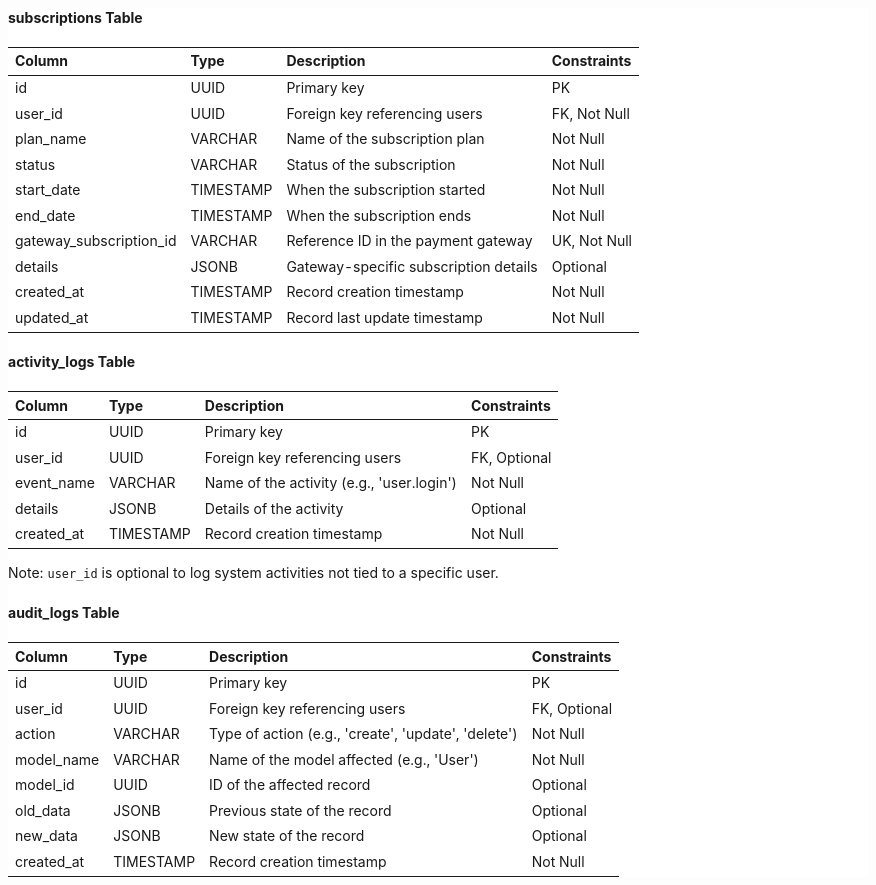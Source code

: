 #### subscriptions Table

| Column              | Type      | Description                                   | Constraints    |
| :------------------ | :-------- | :-------------------------------------------- | :------------- |
| id                  | UUID      | Primary key                                   | PK             |
| user_id             | UUID      | Foreign key referencing users                 | FK, Not Null   |
| plan_name           | VARCHAR   | Name of the subscription plan                 | Not Null       |
| status              | VARCHAR   | Status of the subscription                    | Not Null       |
| start_date          | TIMESTAMP | When the subscription started                 | Not Null       |
| end_date            | TIMESTAMP | When the subscription ends                    | Not Null       |
| gateway_subscription_id| VARCHAR| Reference ID in the payment gateway         | UK, Not Null   |
| details             | JSONB     | Gateway-specific subscription details         | Optional       |
| created_at          | TIMESTAMP | Record creation timestamp                     | Not Null       |
| updated_at          | TIMESTAMP | Record last update timestamp                  | Not Null       |

#### activity_logs Table

| Column    | Type      | Description                         | Constraints  |
| :-------- | :-------- | :---------------------------------- | :----------- |
| id        | UUID      | Primary key                         | PK           |
| user_id   | UUID      | Foreign key referencing users       | FK, Optional |
| event_name| VARCHAR   | Name of the activity (e.g., 'user.login')| Not Null     |
| details   | JSONB     | Details of the activity             | Optional     |
| created_at| TIMESTAMP | Record creation timestamp           | Not Null     |

Note: `user_id` is optional to log system activities not tied to a specific user.

#### audit_logs Table

| Column    | Type      | Description                               | Constraints  |
| :-------- | :-------- | :---------------------------------------- | :----------- |
| id        | UUID      | Primary key                               | PK           |
| user_id   | UUID      | Foreign key referencing users             | FK, Optional |
| action    | VARCHAR   | Type of action (e.g., 'create', 'update', 'delete')| Not Null     |
| model_name| VARCHAR   | Name of the model affected (e.g., 'User')| Not Null     |
| model_id  | UUID      | ID of the affected record                 | Optional     |
| old_data  | JSONB     | Previous state of the record            | Optional     |
| new_data  | JSONB     | New state of the record                 | Optional     |
| created_at| TIMESTAMP | Record creation timestamp                 | Not Null     |
